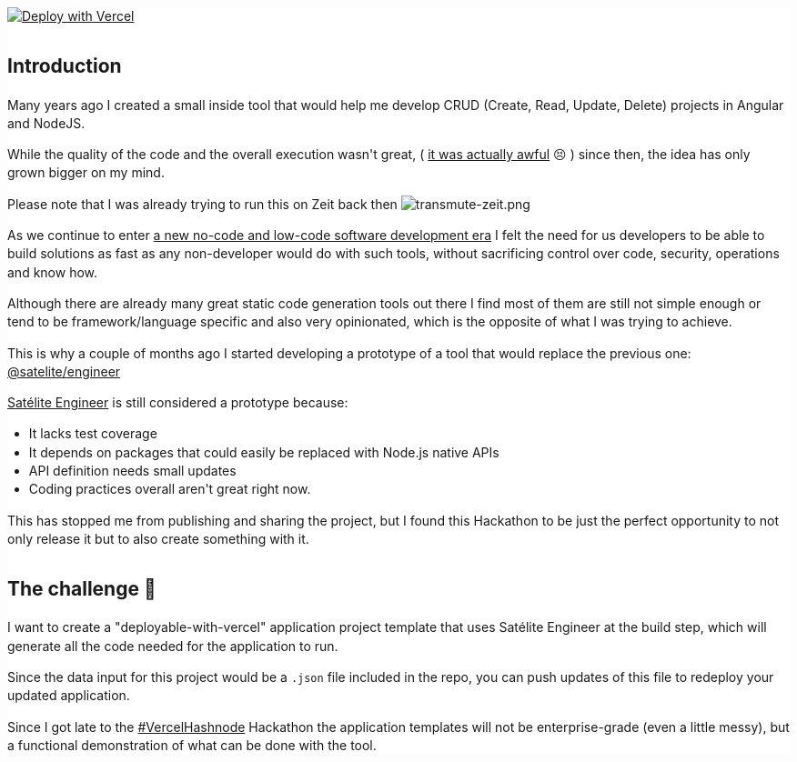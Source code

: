 [![Deploy with Vercel](https://vercel.com/button)](https://vercel.com/new/git/external?repository-url=https%3A%2F%2Fgithub.com%2FErickRuano%2Fvercel-minimal&env=JWT_KEY,GITHUB_CLIENT_ID,GITHUB_CLIENT_SECRET,GOOGLE_CLIENT_ID,GOOGLE_CLIENT_SECRET,DATABASE_URL&envDescription=API%20Keys%20needed%20for%20the%20application%20to%20run.%20%20JWT_KEY%20can%20be%20any%20string%20long%20enough%20to%20secure%20your%20tokens.&project-name=instantcode-vercel&repo-name=instantcode-vercel&demo-url=vercel-minimal.vercel.app&demo-image=https%3A%2F%2Fcamo.githubusercontent.com%2F164f62c6e7bafd6dff377e731c515986e8d8efaa676d3352a02d9cf03e3b0d93%2F68747470733a2f2f63646e2e686173686e6f64652e636f6d2f7265732f686173686e6f64652f696d6167652f75706c6f61642f76313631323637313834333937362f76454e6b4754305f592e706e67)

## Introduction

Many years ago I created a small inside tool that would help me develop CRUD (Create, Read, Update, Delete) projects in Angular and NodeJS.

While the quality of the code and the overall execution wasn't great, ( [it was actually awful](https://github.com/ErickRuano/transmute-js) 😣 ) since then, the idea has only grown bigger on my mind.

Please note that I was already trying to run this on Zeit back then
![transmute-zeit.png](https://cdn.hashnode.com/res/hashnode/image/upload/v1612255666394/iGAIXnnOV.png)

As we continue to enter  [a new no-code and low-code software development era](https://devops.com/low-code-to-become-commonplace-in-2021/)  I felt the need for us developers to be able to build solutions as fast as any non-developer would do with such tools, without sacrificing control over code, security, operations and know how. 

Although there are already many great static code generation tools out there I find most of them are still not simple enough or tend to be framework/language specific and also very opinionated, which is the opposite of what I was trying to achieve.

This is why a couple of months ago I started developing a prototype of a tool that would replace the previous one:  [@satelite/engineer](https://github.com/satelite-digital/engineer)

[Satélite Engineer](https://github.com/satelite-digital/engineer) is still considered a prototype because:

- It lacks test coverage
- It depends on packages that could easily be replaced with Node.js native APIs
- API definition needs small updates
- Coding practices overall aren't great right now. 

This has stopped me from publishing and sharing the project, but I found this Hackathon to be just the perfect opportunity to not only release it but to also create something with it.

##  The challenge 💪

I want to create a "deployable-with-vercel" application project template that uses Satélite Engineer at the build step, which will generate all the code needed for the application to run. 

Since the data input for this project would be a `.json` file included in the repo, you can push updates of this file to redeploy your updated application.

Since I got late to the [#VercelHashnode](https://hashnode.com/n/vercelhashnode) Hackathon the application templates will not be enterprise-grade (even a little messy), but a functional demonstration of what can be done with the tool.
